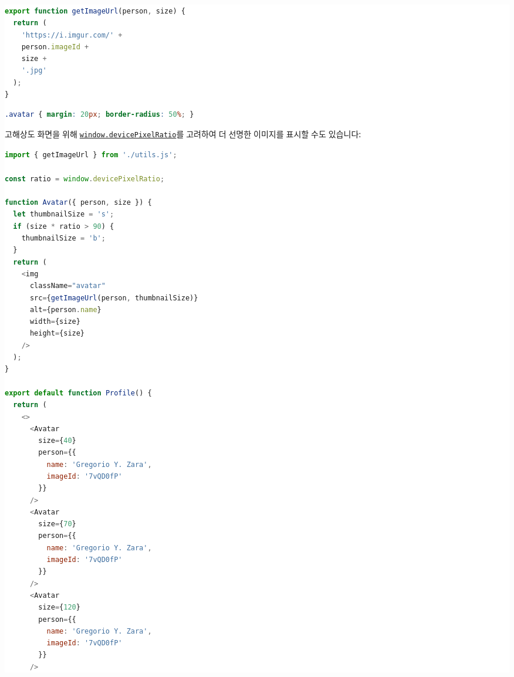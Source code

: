 ```js src/utils.js
export function getImageUrl(person, size) {
  return (
    'https://i.imgur.com/' +
    person.imageId +
    size +
    '.jpg'
  );
}
```

```css
.avatar { margin: 20px; border-radius: 50%; }
```

</Sandpack>

고해상도 화면을 위해 [`window.devicePixelRatio`](https://developer.mozilla.org/en-US/docs/Web/API/Window/devicePixelRatio)를 고려하여 더 선명한 이미지를 표시할 수도 있습니다:

<Sandpack>

```js src/App.js
import { getImageUrl } from './utils.js';

const ratio = window.devicePixelRatio;

function Avatar({ person, size }) {
  let thumbnailSize = 's';
  if (size * ratio > 90) {
    thumbnailSize = 'b';
  }
  return (
    <img
      className="avatar"
      src={getImageUrl(person, thumbnailSize)}
      alt={person.name}
      width={size}
      height={size}
    />
  );
}

export default function Profile() {
  return (
    <>
      <Avatar
        size={40}
        person={{ 
          name: 'Gregorio Y. Zara', 
          imageId: '7vQD0fP'
        }}
      />
      <Avatar
        size={70}
        person={{ 
          name: 'Gregorio Y. Zara', 
          imageId: '7vQD0fP'
        }}
      />
      <Avatar
        size={120}
        person={{ 
          name: 'Gregorio Y. Zara', 
          imageId: '7vQD0fP'
        }}
      />
```